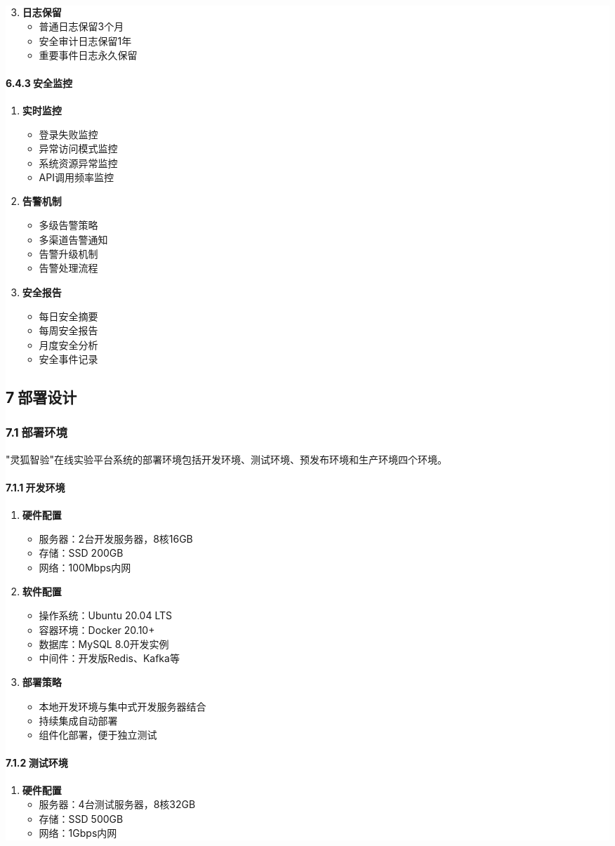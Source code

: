 3. **日志保留**
   - 普通日志保留3个月
   - 安全审计日志保留1年
   - 重要事件日志永久保留

#### 6.4.3 安全监控

1. **实时监控**
   - 登录失败监控
   - 异常访问模式监控
   - 系统资源异常监控
   - API调用频率监控

2. **告警机制**
   - 多级告警策略
   - 多渠道告警通知
   - 告警升级机制
   - 告警处理流程

3. **安全报告**
   - 每日安全摘要
   - 每周安全报告
   - 月度安全分析
   - 安全事件记录

## 7 部署设计

### 7.1 部署环境

"灵狐智验"在线实验平台系统的部署环境包括开发环境、测试环境、预发布环境和生产环境四个环境。

#### 7.1.1 开发环境

1. **硬件配置**
   - 服务器：2台开发服务器，8核16GB
   - 存储：SSD 200GB
   - 网络：100Mbps内网

2. **软件配置**
   - 操作系统：Ubuntu 20.04 LTS
   - 容器环境：Docker 20.10+
   - 数据库：MySQL 8.0开发实例
   - 中间件：开发版Redis、Kafka等

3. **部署策略**
   - 本地开发环境与集中式开发服务器结合
   - 持续集成自动部署
   - 组件化部署，便于独立测试

#### 7.1.2 测试环境

1. **硬件配置**
   - 服务器：4台测试服务器，8核32GB
   - 存储：SSD 500GB
   - 网络：1Gbps内网
